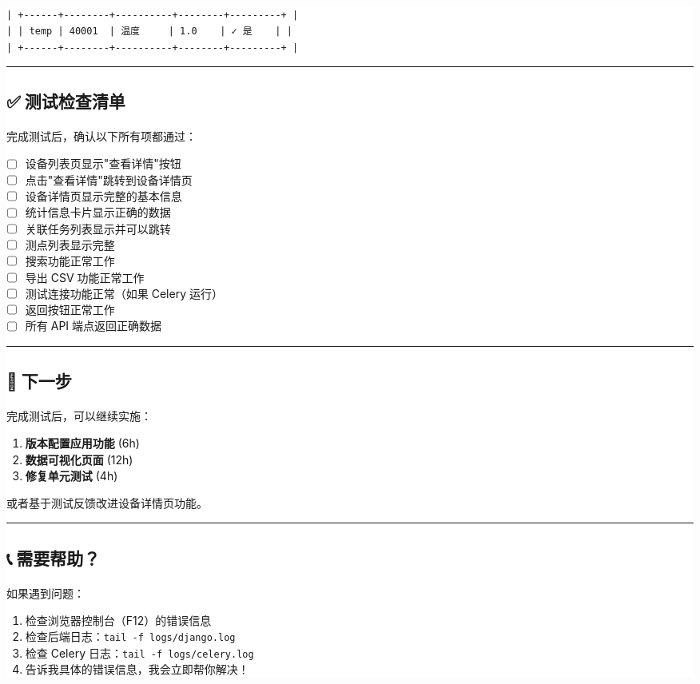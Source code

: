 ```
| +------+--------+----------+--------+---------+ |
| | temp | 40001  | 温度     | 1.0    | ✓ 是    | |
| +------+--------+----------+--------+---------+ |
```

---

## ✅ 测试检查清单

完成测试后，确认以下所有项都通过：

- [ ] 设备列表页显示"查看详情"按钮
- [ ] 点击"查看详情"跳转到设备详情页
- [ ] 设备详情页显示完整的基本信息
- [ ] 统计信息卡片显示正确的数据
- [ ] 关联任务列表显示并可以跳转
- [ ] 测点列表显示完整
- [ ] 搜索功能正常工作
- [ ] 导出 CSV 功能正常工作
- [ ] 测试连接功能正常（如果 Celery 运行）
- [ ] 返回按钮正常工作
- [ ] 所有 API 端点返回正确数据

---

## 🎯 下一步

完成测试后，可以继续实施：
1. **版本配置应用功能** (6h)
2. **数据可视化页面** (12h)
3. **修复单元测试** (4h)

或者基于测试反馈改进设备详情页功能。

---

## 📞 需要帮助？

如果遇到问题：
1. 检查浏览器控制台（F12）的错误信息
2. 检查后端日志：`tail -f logs/django.log`
3. 检查 Celery 日志：`tail -f logs/celery.log`
4. 告诉我具体的错误信息，我会立即帮你解决！
